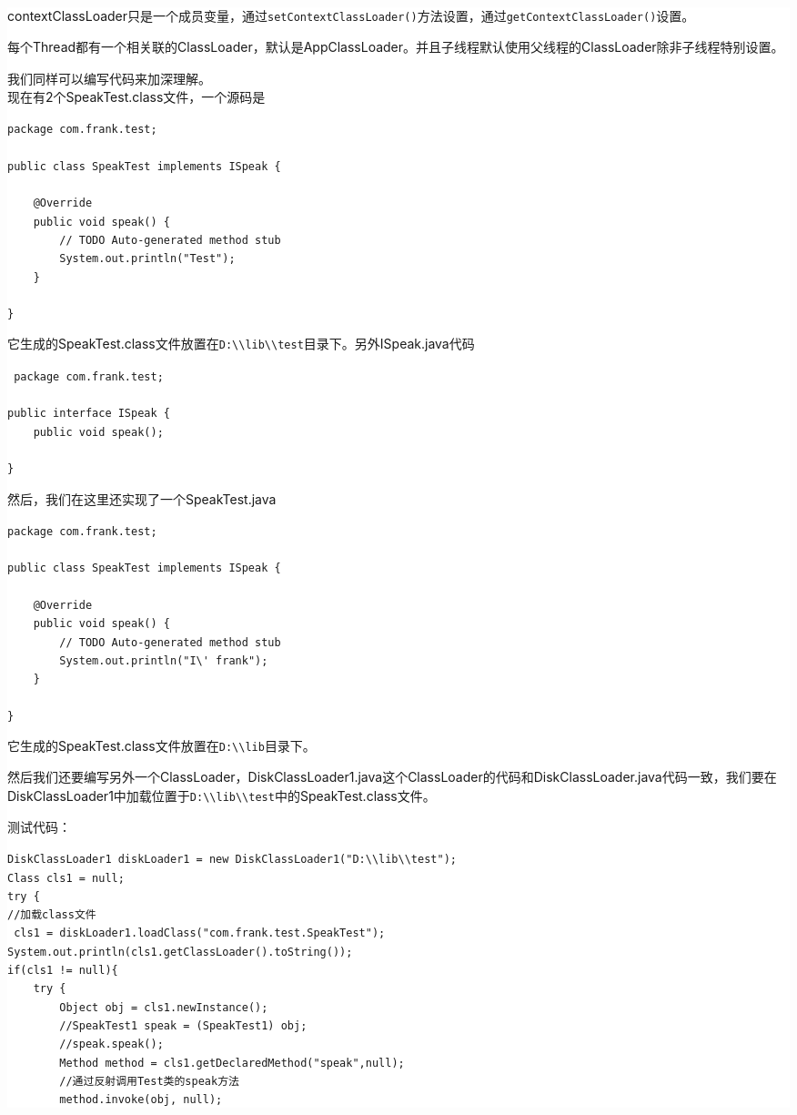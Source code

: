 contextClassLoader只是一个成员变量，通过`setContextClassLoader()`方法设置，通过`getContextClassLoader()`设置。

每个Thread都有一个相关联的ClassLoader，默认是AppClassLoader。并且子线程默认使用父线程的ClassLoader除非子线程特别设置。

我们同样可以编写代码来加深理解。  
现在有2个SpeakTest.class文件，一个源码是

```text
package com.frank.test;

public class SpeakTest implements ISpeak {

    @Override
    public void speak() {
        // TODO Auto-generated method stub
        System.out.println("Test");
    }

}
```

它生成的SpeakTest.class文件放置在`D:\\lib\\test`目录下。另外ISpeak.java代码

```text
 package com.frank.test;

public interface ISpeak {
    public void speak();

}
```

然后，我们在这里还实现了一个SpeakTest.java

```text
package com.frank.test;

public class SpeakTest implements ISpeak {

    @Override
    public void speak() {
        // TODO Auto-generated method stub
        System.out.println("I\' frank");
    }

}
```

它生成的SpeakTest.class文件放置在`D:\\lib`目录下。

然后我们还要编写另外一个ClassLoader，DiskClassLoader1.java这个ClassLoader的代码和DiskClassLoader.java代码一致，我们要在DiskClassLoader1中加载位置于`D:\\lib\\test`中的SpeakTest.class文件。

测试代码：

```text
DiskClassLoader1 diskLoader1 = new DiskClassLoader1("D:\\lib\\test");
Class cls1 = null;
try {
//加载class文件
 cls1 = diskLoader1.loadClass("com.frank.test.SpeakTest");
System.out.println(cls1.getClassLoader().toString());
if(cls1 != null){
    try {
        Object obj = cls1.newInstance();
        //SpeakTest1 speak = (SpeakTest1) obj;
        //speak.speak();
        Method method = cls1.getDeclaredMethod("speak",null);
        //通过反射调用Test类的speak方法
        method.invoke(obj, null);
```